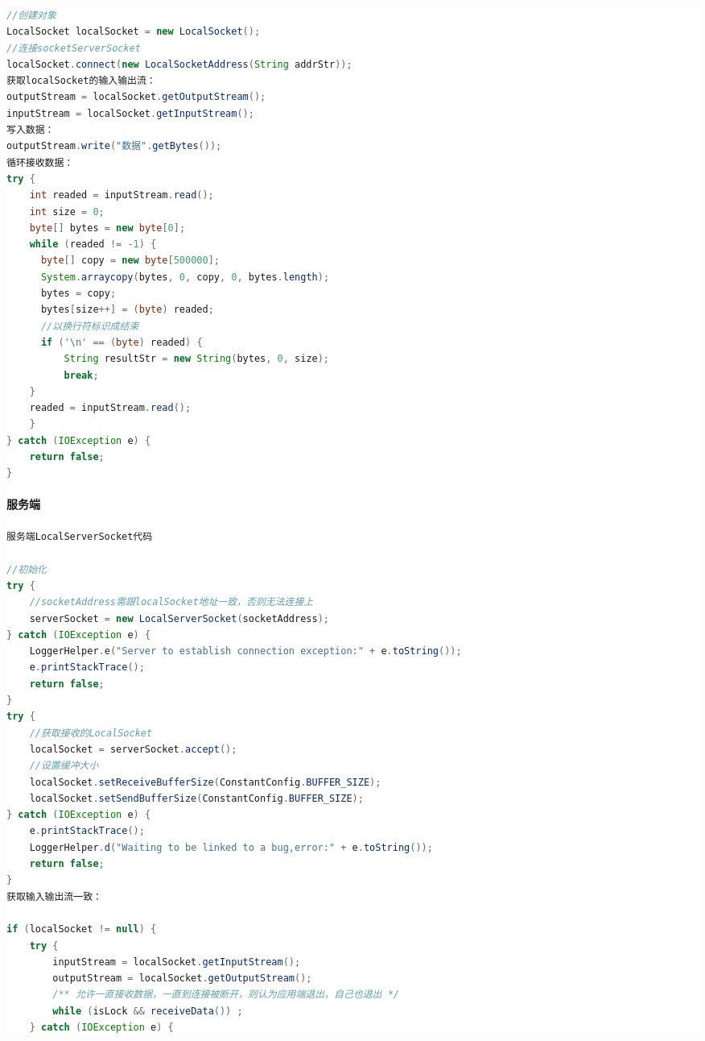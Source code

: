 ```java
//创建对象
LocalSocket localSocket = new LocalSocket();
//连接socketServerSocket
localSocket.connect(new LocalSocketAddress(String addrStr));
获取localSocket的输入输出流：
outputStream = localSocket.getOutputStream();
inputStream = localSocket.getInputStream();
写入数据：
outputStream.write("数据".getBytes());
循环接收数据：
try {    
	int readed = inputStream.read();
	int size = 0;
	byte[] bytes = new byte[0];
	while (readed != -1) {
	  byte[] copy = new byte[500000]; 
	  System.arraycopy(bytes, 0, copy, 0, bytes.length);
	  bytes = copy;
	  bytes[size++] = (byte) readed; 
	  //以换行符标识成结束
	  if ('\n' == (byte) readed) {
	      String resultStr = new String(bytes, 0, size); 
	      break;                                                         				     
	} 
	readed = inputStream.read();
	}
} catch (IOException e) {
	return false;
}
```
#### 服务端
```java
服务端LocalServerSocket代码

//初始化
try {
    //socketAddress需跟localSocket地址一致，否则无法连接上
    serverSocket = new LocalServerSocket(socketAddress);
} catch (IOException e) {
    LoggerHelper.e("Server to establish connection exception:" + e.toString());
    e.printStackTrace();
    return false;
}
try {
    //获取接收的LocalSocket
    localSocket = serverSocket.accept();
    //设置缓冲大小
    localSocket.setReceiveBufferSize(ConstantConfig.BUFFER_SIZE);
    localSocket.setSendBufferSize(ConstantConfig.BUFFER_SIZE);
} catch (IOException e) {
    e.printStackTrace();
    LoggerHelper.d("Waiting to be linked to a bug,error:" + e.toString());
    return false;
}
获取输入输出流一致：

if (localSocket != null) {
    try {
        inputStream = localSocket.getInputStream();
        outputStream = localSocket.getOutputStream();
        /** 允许一直接收数据，一直到连接被断开，则认为应用端退出，自己也退出 */
        while (isLock && receiveData()) ;
    } catch (IOException e) {
```